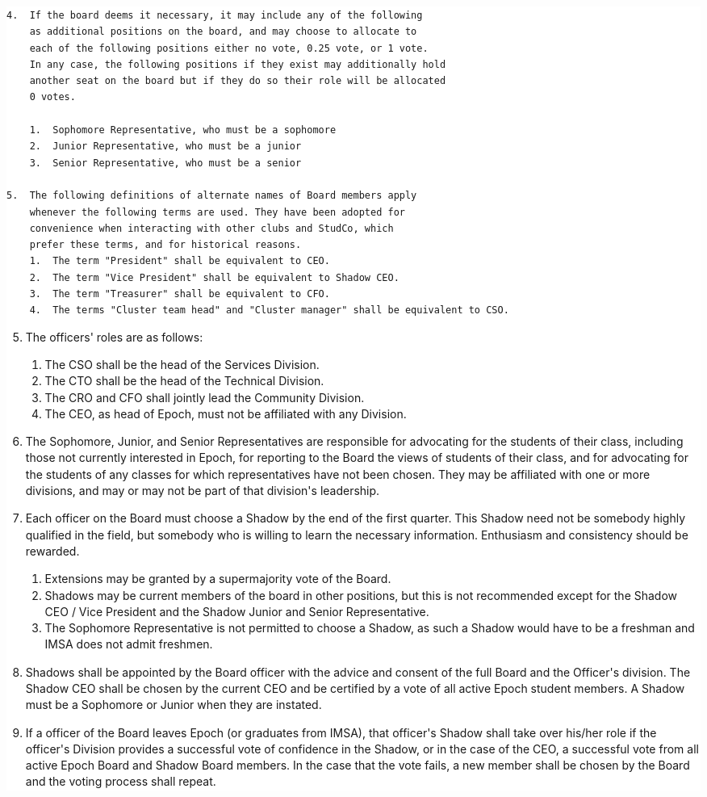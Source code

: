    4.  If the board deems it necessary, it may include any of the following
        as additional positions on the board, and may choose to allocate to 
        each of the following positions either no vote, 0.25 vote, or 1 vote.
        In any case, the following positions if they exist may additionally hold
        another seat on the board but if they do so their role will be allocated
        0 votes.

        1.  Sophomore Representative, who must be a sophomore
        2.  Junior Representative, who must be a junior
        3.  Senior Representative, who must be a senior

    5.  The following definitions of alternate names of Board members apply 
        whenever the following terms are used. They have been adopted for 
        convenience when interacting with other clubs and StudCo, which
        prefer these terms, and for historical reasons.
        1.  The term "President" shall be equivalent to CEO.
        2.  The term "Vice President" shall be equivalent to Shadow CEO.
        3.  The term "Treasurer" shall be equivalent to CFO.
        4.  The terms "Cluster team head" and "Cluster manager" shall be equivalent to CSO.

5.  The officers' roles are as follows:
    1. The CSO shall be the head of the Services Division.
    2. The CTO shall be the head of the Technical Division.
    3. The CRO and CFO shall jointly lead the Community Division.
    4. The CEO, as head of Epoch, must not be affiliated with any Division. 

6.  The Sophomore, Junior, and Senior Representatives are responsible for
    advocating for the students of their class, including those not
    currently interested in Epoch, for reporting to the Board the views
    of students of their class, and for advocating for the students of 
    any classes for which representatives have not been chosen. They may
    be affiliated with one or more divisions, and may or may not be part 
    of that division's leadership.

7.  Each officer on the Board must choose a Shadow by the end of the
    first quarter. This Shadow need not be somebody highly qualified in
    the field, but somebody who is willing to learn the necessary
    information. Enthusiasm and consistency should be rewarded.

    1.  Extensions may be granted by a supermajority vote of the Board.
    2.  Shadows may be current members of the board in other positions,
        but this is not recommended except for the Shadow CEO / Vice President
        and the Shadow Junior and Senior Representative.
    3.  The Sophomore Representative is not permitted to choose a Shadow,
        as such a Shadow would have to be a freshman and IMSA does not
        admit freshmen.

8.  Shadows shall be appointed by the Board officer with the advice and
    consent of the full Board and the Officer's division. The Shadow CEO
    shall be chosen by the current CEO and be certified by a vote of all
    active Epoch student members. A Shadow must be a Sophomore or Junior
    when they are instated.

9.  If a officer of the Board leaves Epoch (or graduates from IMSA),
    that officer's Shadow shall take over his/her role if the officer's
    Division provides a successful vote of confidence in the Shadow, or
    in the case of the CEO, a successful vote from all active Epoch
    Board and Shadow Board members. In the case that the vote fails, a
    new member shall be chosen by the Board and the voting process shall
    repeat.
